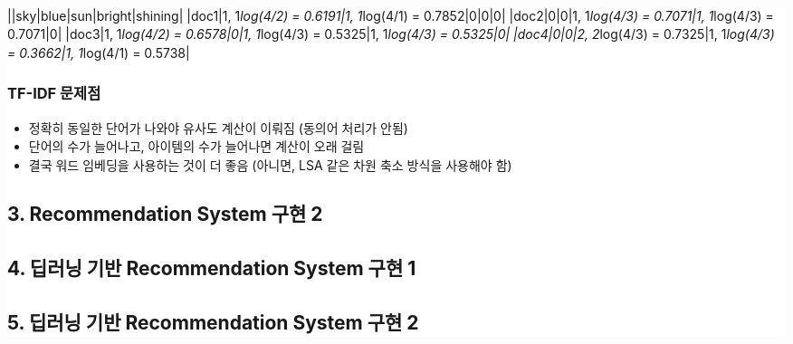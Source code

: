 ||sky|blue|sun|bright|shining|
|doc1|1, 1*log(4/2) = 0.6191|1, 1*log(4/1) = 0.7852|0|0|0|
|doc2|0|0|1, 1*log(4/3) = 0.7071|1, 1*log(4/3) = 0.7071|0|
|doc3|1, 1*log(4/2) = 0.6578|0|1, 1*log(4/3) = 0.5325|1, 1*log(4/3) = 0.5325|0|
|doc4|0|0|2, 2*log(4/3) = 0.7325|1, 1*log(4/3) = 0.3662|1, 1*log(4/1) = 0.5738|

### TF-IDF 문제점
- 정확히 동일한 단어가 나와야 유사도 계산이 이뤄짐 (동의어 처리가 안됨)
- 단어의 수가 늘어나고, 아이템의 수가 늘어나면 계산이 오래 걸림
- 결국 워드 임베딩을 사용하는 것이 더 좋음 (아니면, LSA 같은 차원 축소 방식을 사용해야 함)


## 3. Recommendation System 구현 2

## 4. 딥러닝 기반 Recommendation System 구현 1

## 5. 딥러닝 기반 Recommendation System 구현 2
